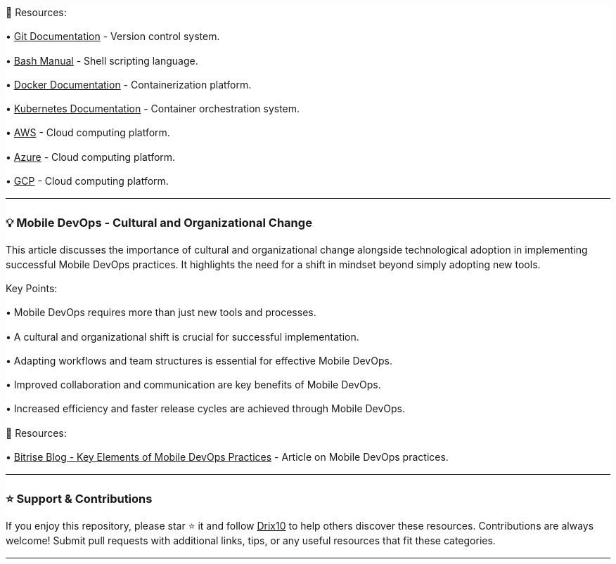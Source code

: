
🔗 Resources:

• [Git Documentation](https://git-scm.com/doc) - Version control system.

• [Bash Manual](https://www.gnu.org/software/bash/manual/bash.html) - Shell scripting language.

• [Docker Documentation](https://docs.docker.com/) - Containerization platform.

• [Kubernetes Documentation](https://kubernetes.io/docs/home/) - Container orchestration system.

• [AWS](https://aws.amazon.com/) - Cloud computing platform.

• [Azure](https://azure.microsoft.com/) - Cloud computing platform.

• [GCP](https://cloud.google.com/) - Cloud computing platform.

---

### 💡 Mobile DevOps - Cultural and Organizational Change

This article discusses the importance of cultural and organizational change alongside technological adoption in implementing successful Mobile DevOps practices.  It highlights the need for a shift in mindset beyond simply adopting new tools.


Key Points:

• Mobile DevOps requires more than just new tools and processes.


• A cultural and organizational shift is crucial for successful implementation.


•  Adapting workflows and team structures is essential for effective Mobile DevOps.


•  Improved collaboration and communication are key benefits of Mobile DevOps.


•  Increased efficiency and faster release cycles are achieved through Mobile DevOps.



🔗 Resources:

• [Bitrise Blog - Key Elements of Mobile DevOps Practices](https://blog.bitrise.io/key-elements-of-mobile-devops-practices?utm_source=twitter&utm_medium=web&utm_campaign=devopspractices) -  Article on Mobile DevOps practices.


---

### ⭐️ Support & Contributions

If you enjoy this repository, please star ⭐️ it and follow [Drix10](https://github.com/Drix10) to help others discover these resources. Contributions are always welcome! Submit pull requests with additional links, tips, or any useful resources that fit these categories.

---